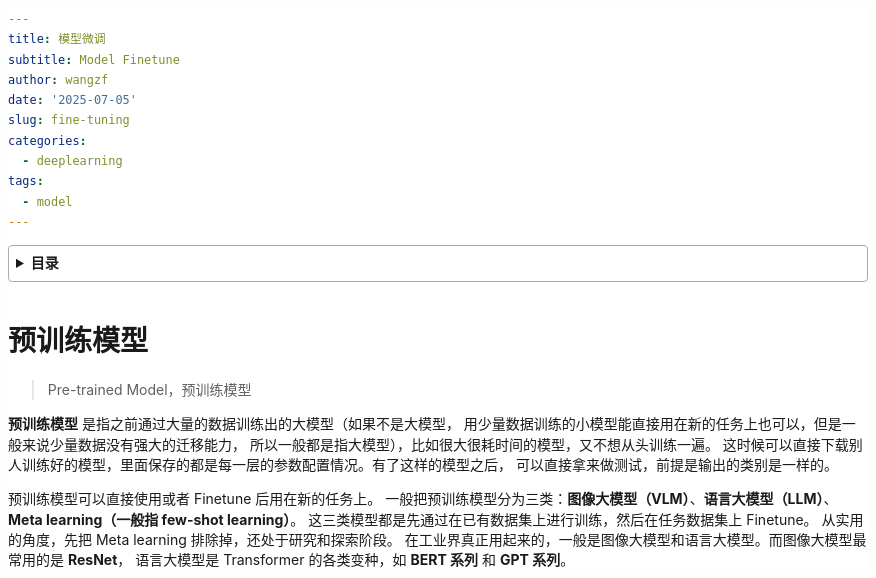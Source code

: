 ```yaml
---
title: 模型微调
subtitle: Model Finetune
author: wangzf
date: '2025-07-05'
slug: fine-tuning
categories:
  - deeplearning
tags:
  - model
---
```


<style>
details {
    border: 1px solid #aaa;
    border-radius: 4px;
    padding: .5em .5em 0;
}
summary {
    font-weight: bold;
    margin: -.5em -.5em 0;
    padding: .5em;
}
details[open] {
    padding: .5em;
}
details[open] summary {
    border-bottom: 1px solid #aaa;
    margin-bottom: .5em;
}
img {
    pointer-events: none;
}
</style>

<details><summary>目录</summary></details><p></p>

# 预训练模型

> Pre-trained Model，预训练模型

**预训练模型** 是指之前通过大量的数据训练出的大模型（如果不是大模型，
用少量数据训练的小模型能直接用在新的任务上也可以，但是一般来说少量数据没有强大的迁移能力，
所以一般都是指大模型），比如很大很耗时间的模型，又不想从头训练一遍。
这时候可以直接下载别人训练好的模型，里面保存的都是每一层的参数配置情况。有了这样的模型之后，
可以直接拿来做测试，前提是输出的类别是一样的。

预训练模型可以直接使用或者 Finetune 后用在新的任务上。
一般把预训练模型分为三类：**图像大模型（VLM）**、**语言大模型（LLM）**、
**Meta learning（一般指 few-shot learning）**。
这三类模型都是先通过在已有数据集上进行训练，然后在任务数据集上 Finetune。
从实用的角度，先把 Meta learning 排除掉，还处于研究和探索阶段。
在工业界真正用起来的，一般是图像大模型和语言大模型。而图像大模型最常用的是 **ResNet**，
语言大模型是 Transformer 的各类变种，如 **BERT 系列** 和 **GPT 系列**。
